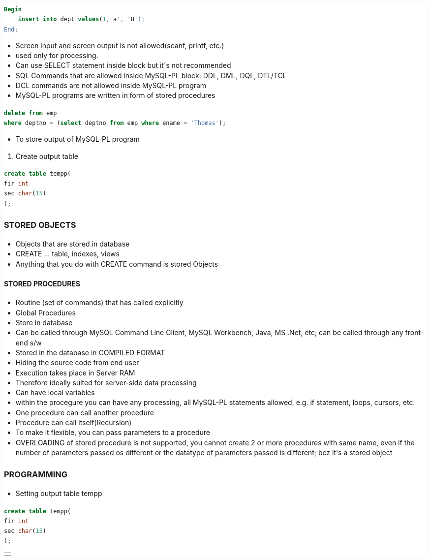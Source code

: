 ```sql
Begin
	insert into dept values(1, a', 'B');
End;
```
- Screen input and screen output is not allowed(scanf, printf, etc.)
- used only for processing.
- Can use SELECT statement inside block but it's not recommended
- SQL Commands that are allowed inside MySQL-PL block: DDL, DML, DQL, DTL/TCL
- DCL commands are not allowed inside MySQL-PL program
- MySQL-PL programs are written in form of stored procedures
```sql
delete from emp
where deptno = (select deptno from emp where ename = 'Thomas');
```
- To store output of MySQL-PL program
1. Create output table
```sql
create table tempp(
fir int
sec char(15)
);
```


### STORED OBJECTS
- Objects that are stored in database
- CREATE ... table, indexes, views
- Anything that you do with CREATE command is stored Objects

#### STORED PROCEDURES
- Routine (set of commands) that has called explicitly
- Global Procedures
- Store in database
- Can be called through MySQL Command Line Client, MySQL Workbench, Java, MS .Net, etc; can be called through any front-end s/w
- Stored in the database in COMPILED FORMAT
- Hiding the source code from end user
- Execution takes place in Server RAM
- Therefore ideally suited for server-side data processing
- Can have local variables
- within the procegure you can have any processing, all MySQL-PL statements allowed, e.g. if statement, loops, cursors, etc.
- One procedure can call another procedure
- Procedure can call itself(Recursion)
- To make it flexible, you can pass parameters to a procedure
- OVERLOADING of stored procedure is not supported, you cannot create 2 or more procedures with same name, even if the number of parameters passed os different or the datatype of parameters passed is different; bcz it's a stored object

### PROGRAMMING
- Setting output table tempp
```sql
create table tempp(
fir int
sec char(15)
);
```
<table>
<tr>
<td>

